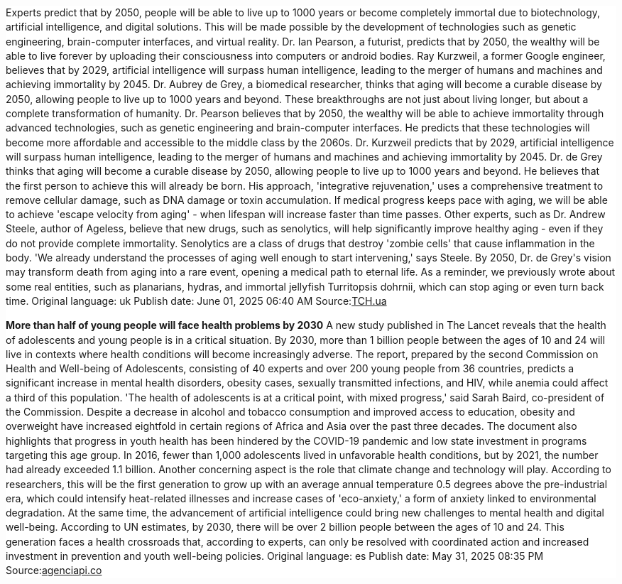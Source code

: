 Experts predict that by 2050, people will be able to live up to 1000 years or become completely immortal due to biotechnology, artificial intelligence, and digital solutions. This will be made possible by the development of technologies such as genetic engineering, brain-computer interfaces, and virtual reality. Dr. Ian Pearson, a futurist, predicts that by 2050, the wealthy will be able to live forever by uploading their consciousness into computers or android bodies. Ray Kurzweil, a former Google engineer, believes that by 2029, artificial intelligence will surpass human intelligence, leading to the merger of humans and machines and achieving immortality by 2045. Dr. Aubrey de Grey, a biomedical researcher, thinks that aging will become a curable disease by 2050, allowing people to live up to 1000 years and beyond. These breakthroughs are not just about living longer, but about a complete transformation of humanity. Dr. Pearson believes that by 2050, the wealthy will be able to achieve immortality through advanced technologies, such as genetic engineering and brain-computer interfaces. He predicts that these technologies will become more affordable and accessible to the middle class by the 2060s. Dr. Kurzweil predicts that by 2029, artificial intelligence will surpass human intelligence, leading to the merger of humans and machines and achieving immortality by 2045. Dr. de Grey thinks that aging will become a curable disease by 2050, allowing people to live up to 1000 years and beyond. He believes that the first person to achieve this will already be born. His approach, 'integrative rejuvenation,' uses a comprehensive treatment to remove cellular damage, such as DNA damage or toxin accumulation. If medical progress keeps pace with aging, we will be able to achieve 'escape velocity from aging' - when lifespan will increase faster than time passes. Other experts, such as Dr. Andrew Steele, author of Ageless, believe that new drugs, such as senolytics, will help significantly improve healthy aging - even if they do not provide complete immortality. Senolytics are a class of drugs that destroy 'zombie cells' that cause inflammation in the body. 'We already understand the processes of aging well enough to start intervening,' says Steele. By 2050, Dr. de Grey's vision may transform death from aging into a rare event, opening a medical path to eternal life. As a reminder, we previously wrote about some real entities, such as planarians, hydras, and immortal jellyfish Turritopsis dohrnii, which can stop aging or even turn back time.
Original language: uk
Publish date: June 01, 2025 06:40 AM
Source:[ТСН.ua](https://tsn.ua/nauka_it/eksperty-z-dovholittia-rozpovily-koly-liudy-zmozut-zyty-do-1000-rokiv-2840246.html)

**More than half of young people will face health problems by 2030**
A new study published in The Lancet reveals that the health of adolescents and young people is in a critical situation. By 2030, more than 1 billion people between the ages of 10 and 24 will live in contexts where health conditions will become increasingly adverse. The report, prepared by the second Commission on Health and Well-being of Adolescents, consisting of 40 experts and over 200 young people from 36 countries, predicts a significant increase in mental health disorders, obesity cases, sexually transmitted infections, and HIV, while anemia could affect a third of this population. 'The health of adolescents is at a critical point, with mixed progress,' said Sarah Baird, co-president of the Commission. Despite a decrease in alcohol and tobacco consumption and improved access to education, obesity and overweight have increased eightfold in certain regions of Africa and Asia over the past three decades. The document also highlights that progress in youth health has been hindered by the COVID-19 pandemic and low state investment in programs targeting this age group. In 2016, fewer than 1,000 adolescents lived in unfavorable health conditions, but by 2021, the number had already exceeded 1.1 billion. Another concerning aspect is the role that climate change and technology will play. According to researchers, this will be the first generation to grow up with an average annual temperature 0.5 degrees above the pre-industrial era, which could intensify heat-related illnesses and increase cases of 'eco-anxiety,' a form of anxiety linked to environmental degradation. At the same time, the advancement of artificial intelligence could bring new challenges to mental health and digital well-being. According to UN estimates, by 2030, there will be over 2 billion people between the ages of 10 and 24. This generation faces a health crossroads that, according to experts, can only be resolved with coordinated action and increased investment in prevention and youth well-being policies.
Original language: es
Publish date: May 31, 2025 08:35 PM
Source:[agenciapi.co](https://www.agenciapi.co/noticia/salud/en-2030-mas-de-la-mitad-de-los-jovenes-enfrentaran-problemas-de-salud)
